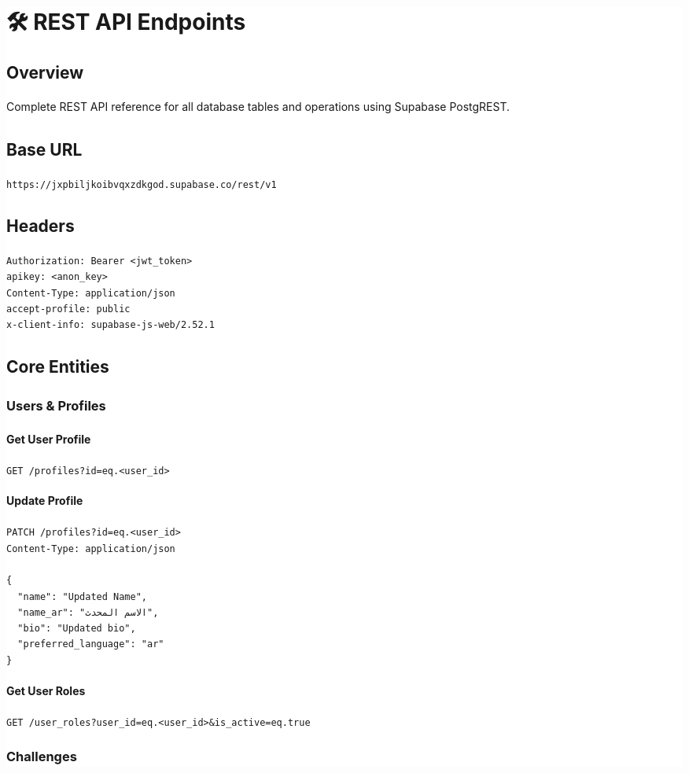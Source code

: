 # 🛠️ REST API Endpoints

## Overview

Complete REST API reference for all database tables and operations using Supabase PostgREST.

## Base URL
```
https://jxpbiljkoibvqxzdkgod.supabase.co/rest/v1
```

## Headers
```http
Authorization: Bearer <jwt_token>
apikey: <anon_key>
Content-Type: application/json
accept-profile: public
x-client-info: supabase-js-web/2.52.1
```

## Core Entities

### Users & Profiles

#### Get User Profile
```http
GET /profiles?id=eq.<user_id>
```

#### Update Profile
```http
PATCH /profiles?id=eq.<user_id>
Content-Type: application/json

{
  "name": "Updated Name",
  "name_ar": "الاسم المحدث",
  "bio": "Updated bio",
  "preferred_language": "ar"
}
```

#### Get User Roles
```http
GET /user_roles?user_id=eq.<user_id>&is_active=eq.true
```

### Challenges
